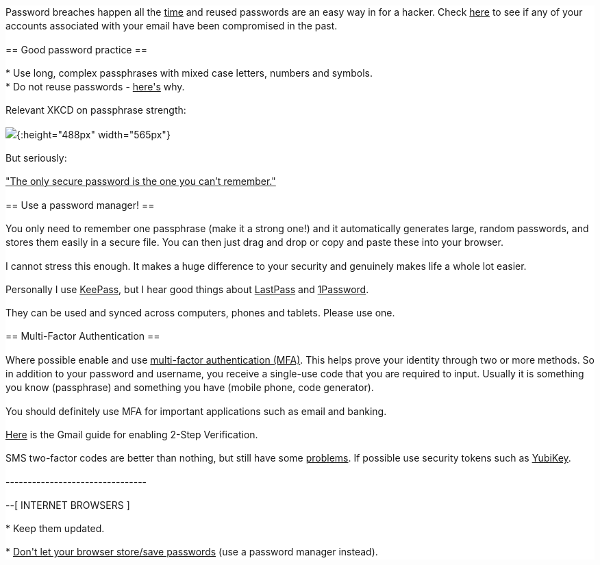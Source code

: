 Password breaches happen all the [time](https://www.troyhunt.com/100-data-breaches-later-have-i-been-pwned-gets-its-first-self-submission/) and reused passwords are an easy way in for a hacker. Check [here](https://haveibeenpwned.com/) to see if any of your accounts associated with your email have been compromised in the past.

== Good password practice == 

\* Use long, complex passphrases with mixed case letters, numbers and symbols.  
\* Do not reuse passwords - [here's](https://security.illinois.edu/content/why-you-should-use-different-passwords) why.

Relevant XKCD on passphrase strength:

![](http://imgs.xkcd.com/comics/password_strength.png){:height="488px" width="565px"}

But seriously:

["The only secure password is the one you can’t remember."](https://www.troyhunt.com/only-secure-password-is-one-you-cant/)

== Use a password manager! ==

You only need to remember one passphrase (make it a strong one!) and it automatically generates large, random passwords, and stores them easily in a secure file. You can then just drag and drop or copy and paste these into your browser. 

I cannot stress this enough. It makes a huge difference to your security and genuinely makes life a whole lot easier.

Personally I use [KeePass](http://keepass.info/), but I hear good things about [LastPass](https://www.lastpass.com/) and [1Password](https://1password.com/).

They can be used and synced across computers, phones and tablets. Please use one.

== Multi-Factor Authentication ==

Where possible enable and use [multi-factor authentication (MFA)](https://en.wikipedia.org/wiki/Multi-factor_authentication). This helps prove your identity through two or more methods. So in addition to your password and username, you receive a single-use code that you are required to input. Usually it is something you know (passphrase) and something you have (mobile phone, code generator).

You should definitely use MFA for important applications such as email and banking.

[Here](https://support.google.com/accounts/answer/185839?hl=en) is the Gmail guide for enabling 2-Step Verification.

SMS two-factor codes are better than nothing, but still have some [problems](http://www.smh.com.au/technology/consumer-security/malware-hijacks-big-four-australian-banks-apps-steals-twofactor-sms-codes-20160309-gnf528.html). If possible use security tokens such as [YubiKey](https://www.yubico.com/start/).


\-\-\-\-\-\-\-\-\-\-\-\-\-\-\-\-\-\-\-\-\-\-\-\-\-\-\-\-\-\-\-\-

\-\-[ INTERNET BROWSERS ]

\* Keep them updated.

\* [Don't let your browser store/save passwords](http://www.pandasecurity.com/mediacenter/security/browser-saves-password-secure/) (use a password manager instead).
